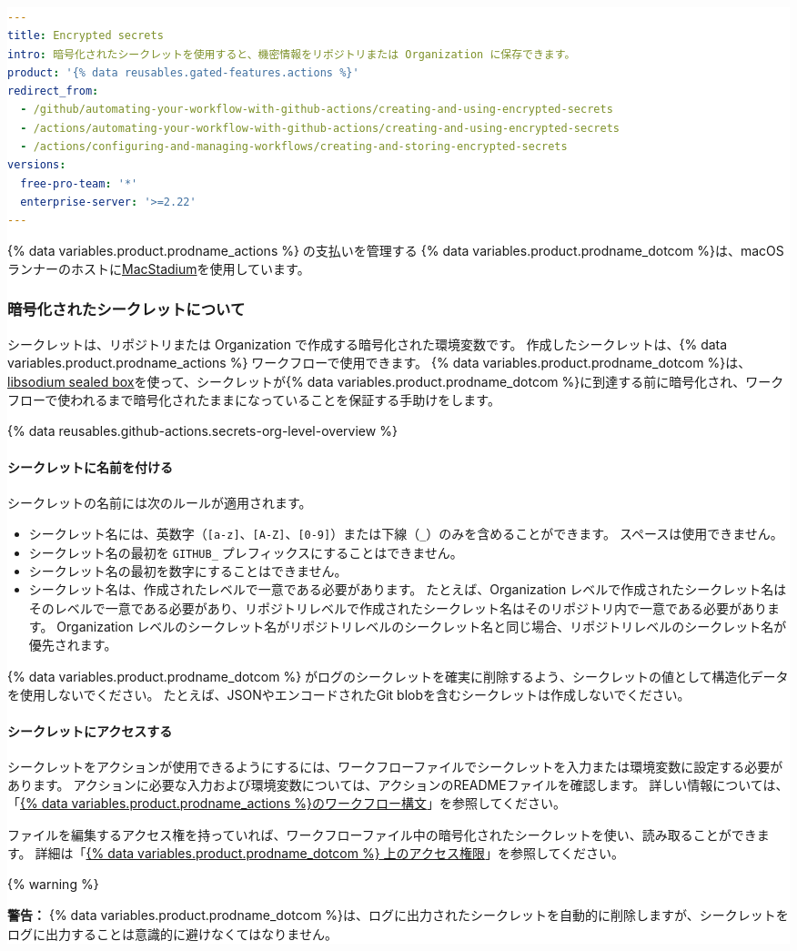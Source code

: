 ```yaml
---
title: Encrypted secrets
intro: 暗号化されたシークレットを使用すると、機密情報をリポジトリまたは Organization に保存できます。
product: '{% data reusables.gated-features.actions %}'
redirect_from:
  - /github/automating-your-workflow-with-github-actions/creating-and-using-encrypted-secrets
  - /actions/automating-your-workflow-with-github-actions/creating-and-using-encrypted-secrets
  - /actions/configuring-and-managing-workflows/creating-and-storing-encrypted-secrets
versions:
  free-pro-team: '*'
  enterprise-server: '>=2.22'
---
```


{% data variables.product.prodname_actions %} の支払いを管理する
{% data variables.product.prodname_dotcom %}は、macOSランナーのホストに[MacStadium](https://www.macstadium.com/)を使用しています。

### 暗号化されたシークレットについて

シークレットは、リポジトリまたは Organization で作成する暗号化された環境変数です。 作成したシークレットは、{% data variables.product.prodname_actions %} ワークフローで使用できます。 {% data variables.product.prodname_dotcom %}は、[ libsodium sealed box](https://libsodium.gitbook.io/doc/public-key_cryptography/sealed_boxes)を使って、シークレットが{% data variables.product.prodname_dotcom %}に到達する前に暗号化され、ワークフローで使われるまで暗号化されたままになっていることを保証する手助けをします。

{% data reusables.github-actions.secrets-org-level-overview %}

#### シークレットに名前を付ける

シークレットの名前には次のルールが適用されます。

* シークレット名には、英数字（`[a-z]`、`[A-Z]`、`[0-9]`）または下線（`_`）のみを含めることができます。 スペースは使用できません。
* シークレット名の最初を `GITHUB_` プレフィックスにすることはできません。
* シークレット名の最初を数字にすることはできません。
* シークレット名は、作成されたレベルで一意である必要があります。 たとえば、Organization レベルで作成されたシークレット名はそのレベルで一意である必要があり、リポジトリレベルで作成されたシークレット名はそのリポジトリ内で一意である必要があります。 Organization レベルのシークレット名がリポジトリレベルのシークレット名と同じ場合、リポジトリレベルのシークレット名が優先されます。

{% data variables.product.prodname_dotcom %} がログのシークレットを確実に削除するよう、シークレットの値として構造化データを使用しないでください。 たとえば、JSONやエンコードされたGit blobを含むシークレットは作成しないでください。

#### シークレットにアクセスする

シークレットをアクションが使用できるようにするには、ワークフローファイルでシークレットを入力または環境変数に設定する必要があります。 アクションに必要な入力および環境変数については、アクションのREADMEファイルを確認します。 詳しい情報については、「[{% data variables.product.prodname_actions %}のワークフロー構文](/articles/workflow-syntax-for-github-actions/#jobsjob_idstepsenv)」を参照してください。

ファイルを編集するアクセス権を持っていれば、ワークフローファイル中の暗号化されたシークレットを使い、読み取ることができます。 詳細は「[{% data variables.product.prodname_dotcom %} 上のアクセス権限](/github/getting-started-with-github/access-permissions-on-github)」を参照してください。

{% warning %}

**警告：** {% data variables.product.prodname_dotcom %}は、ログに出力されたシークレットを自動的に削除しますが、シークレットをログに出力することは意識的に避けなくてはなりません。

